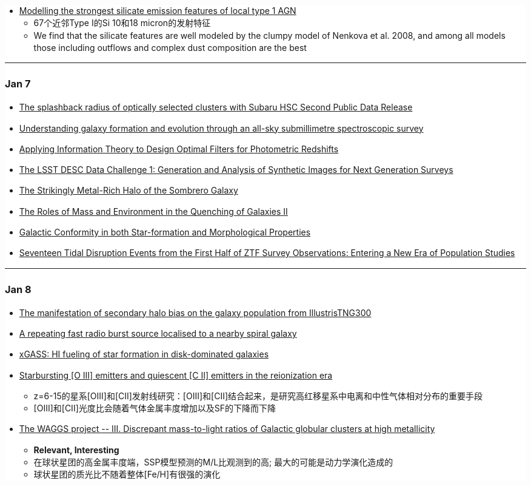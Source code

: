- [Modelling the strongest silicate emission features of local type 1 AGN](https://arxiv.org/abs/2001.00844)
    - 67个近邻Type I的Si 10和18 micron的发射特征
    - We find that the silicate features are well modeled by the clumpy model of Nenkova et al. 2008, and among all models those including outflows and complex dust composition are the best

----

### Jan 7

- [The splashback radius of optically selected clusters with Subaru HSC Second Public Data Release](https://arxiv.org/abs/2001.01160)

- [Understanding galaxy formation and evolution through an all-sky submillimetre spectroscopic survey](https://arxiv.org/abs/2001.01563)

- [Applying Information Theory to Design Optimal Filters for Photometric Redshifts](https://arxiv.org/abs/2001.01372)

- [The LSST DESC Data Challenge 1: Generation and Analysis of Synthetic Images for Next Generation Surveys](https://arxiv.org/abs/2001.00941)

- [The Strikingly Metal-Rich Halo of the Sombrero Galaxy](https://arxiv.org/abs/2001.01670)

- [The Roles of Mass and Environment in the Quenching of Galaxies II](https://arxiv.org/abs/2001.01369)

- [Galactic Conformity in both Star-formation and Morphological Properties](https://arxiv.org/abs/2001.01231)

- [Seventeen Tidal Disruption Events from the First Half of ZTF Survey Observations: Entering a New Era of Population Studies](https://arxiv.org/abs/2001.01409)

----

### Jan 8

- [The manifestation of secondary halo bias on the galaxy population from IllustrisTNG300](https://arxiv.org/abs/2001.01739)

- [A repeating fast radio burst source localised to a nearby spiral galaxy](https://arxiv.org/abs/2001.02222)

- [xGASS: HI fueling of star formation in disk-dominated galaxies](https://arxiv.org/abs/2001.01970)

- [Starbursting [O III] emitters and quiescent [C II] emitters in the reionization era](https://arxiv.org/abs/2001.01853)
    - z=6-15的星系[OIII]和[CII]发射线研究：[OIII]和[CII]结合起来，是研究高红移星系中电离和中性气体相对分布的重要手段
    - [OIII]和[CII]光度比会随着气体金属丰度增加以及SF的下降而下降

- [The WAGGS project -- III. Discrepant mass-to-light ratios of Galactic globular clusters at high metallicity](https://arxiv.org/abs/2001.01810)
    - **Relevant, Interesting**
    - 在球状星团的高金属丰度端，SSP模型预测的M/L比观测到的高; 最大的可能是动力学演化造成的
    - 球状星团的质光比不随着整体[Fe/H]有很强的演化
